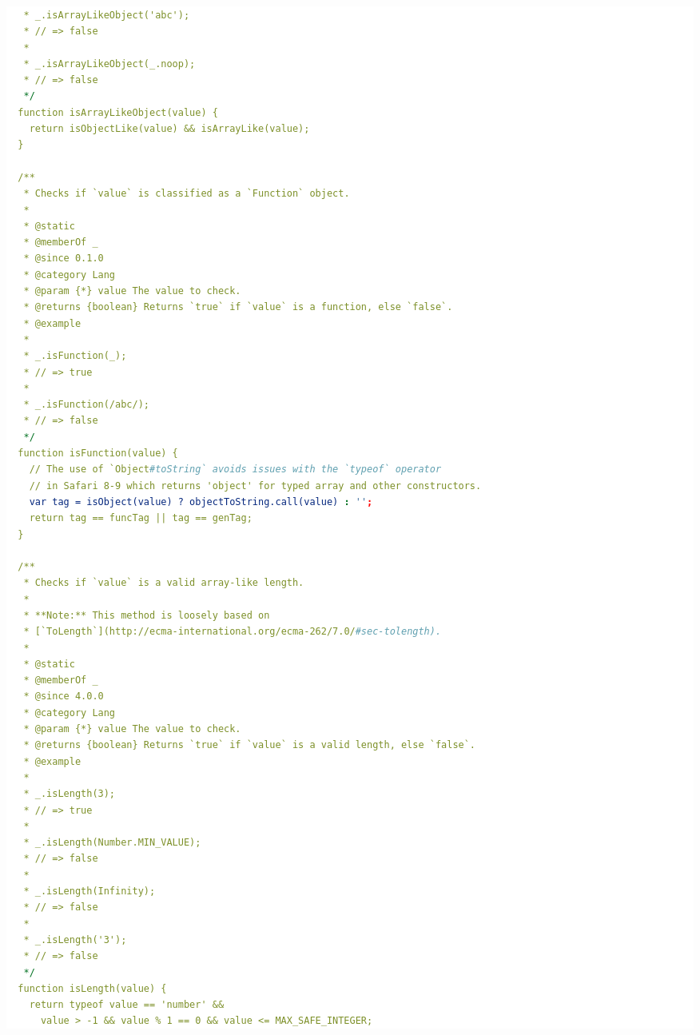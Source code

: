 ```yaml
   * _.isArrayLikeObject('abc');
   * // => false
   *
   * _.isArrayLikeObject(_.noop);
   * // => false
   */
  function isArrayLikeObject(value) {
    return isObjectLike(value) && isArrayLike(value);
  }
  
  /**
   * Checks if `value` is classified as a `Function` object.
   *
   * @static
   * @memberOf _
   * @since 0.1.0
   * @category Lang
   * @param {*} value The value to check.
   * @returns {boolean} Returns `true` if `value` is a function, else `false`.
   * @example
   *
   * _.isFunction(_);
   * // => true
   *
   * _.isFunction(/abc/);
   * // => false
   */
  function isFunction(value) {
    // The use of `Object#toString` avoids issues with the `typeof` operator
    // in Safari 8-9 which returns 'object' for typed array and other constructors.
    var tag = isObject(value) ? objectToString.call(value) : '';
    return tag == funcTag || tag == genTag;
  }
  
  /**
   * Checks if `value` is a valid array-like length.
   *
   * **Note:** This method is loosely based on
   * [`ToLength`](http://ecma-international.org/ecma-262/7.0/#sec-tolength).
   *
   * @static
   * @memberOf _
   * @since 4.0.0
   * @category Lang
   * @param {*} value The value to check.
   * @returns {boolean} Returns `true` if `value` is a valid length, else `false`.
   * @example
   *
   * _.isLength(3);
   * // => true
   *
   * _.isLength(Number.MIN_VALUE);
   * // => false
   *
   * _.isLength(Infinity);
   * // => false
   *
   * _.isLength('3');
   * // => false
   */
  function isLength(value) {
    return typeof value == 'number' &&
      value > -1 && value % 1 == 0 && value <= MAX_SAFE_INTEGER;
```